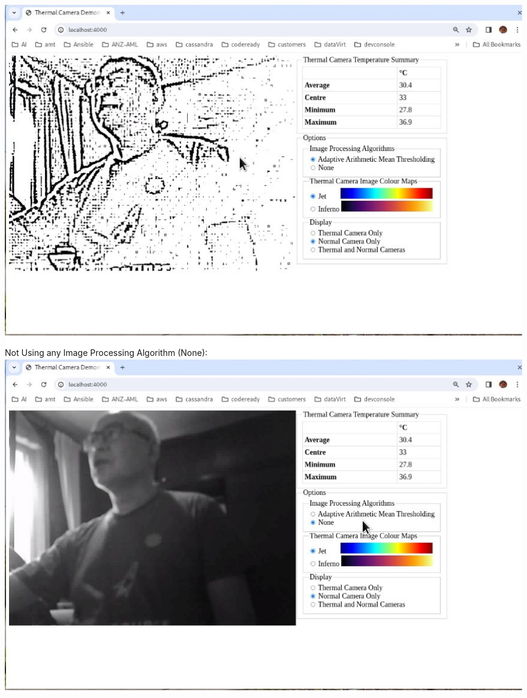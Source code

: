  ![ Using Adaptive Arithmetic Mean Thresholding Algorithm](images/threshold.jpg)

 Not Using any Image Processing Algorithm (None):
![ Not Using any Image Processing Algorithm (None)](images/none.jpg)
